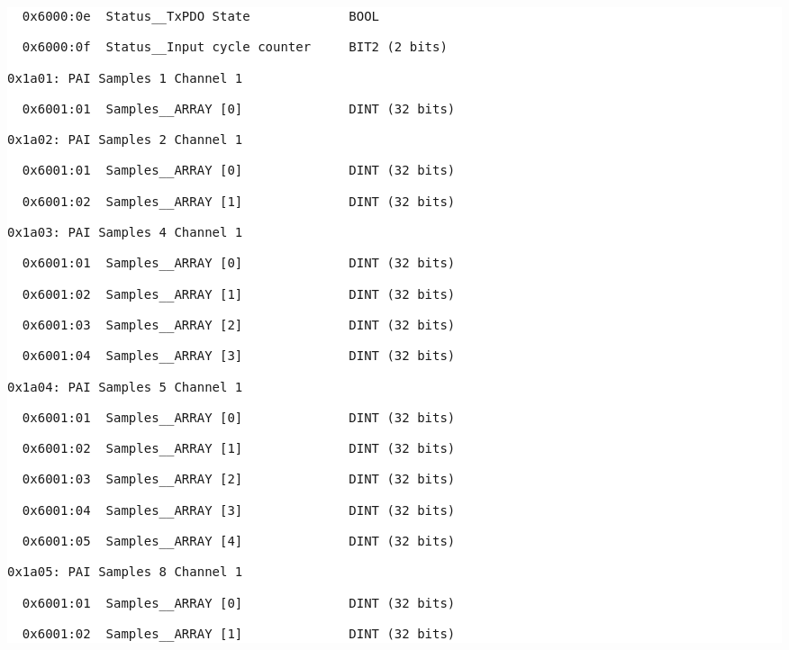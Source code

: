 <tr class="txpdo">
<td ><pre>  0x6000:0e  Status__TxPDO State             BOOL</pre></td>
</tr>
<tr class="txpdo">
<td ><pre>  0x6000:0f  Status__Input cycle counter     BIT2 (2 bits)</pre></td>
</tr>
<tr class="txpdo pdosection">
<td ><pre>0x1a01: PAI Samples 1 Channel 1</pre></td>
</tr>
<tr class="txpdo">
<td ><pre>  0x6001:01  Samples__ARRAY [0]              DINT (32 bits)</pre></td>
</tr>
<tr class="txpdo pdosection">
<td ><pre>0x1a02: PAI Samples 2 Channel 1</pre></td>
</tr>
<tr class="txpdo">
<td ><pre>  0x6001:01  Samples__ARRAY [0]              DINT (32 bits)</pre></td>
</tr>
<tr class="txpdo">
<td ><pre>  0x6001:02  Samples__ARRAY [1]              DINT (32 bits)</pre></td>
</tr>
<tr class="txpdo pdosection">
<td ><pre>0x1a03: PAI Samples 4 Channel 1</pre></td>
</tr>
<tr class="txpdo">
<td ><pre>  0x6001:01  Samples__ARRAY [0]              DINT (32 bits)</pre></td>
</tr>
<tr class="txpdo">
<td ><pre>  0x6001:02  Samples__ARRAY [1]              DINT (32 bits)</pre></td>
</tr>
<tr class="txpdo">
<td ><pre>  0x6001:03  Samples__ARRAY [2]              DINT (32 bits)</pre></td>
</tr>
<tr class="txpdo">
<td ><pre>  0x6001:04  Samples__ARRAY [3]              DINT (32 bits)</pre></td>
</tr>
<tr class="txpdo pdosection">
<td ><pre>0x1a04: PAI Samples 5 Channel 1</pre></td>
</tr>
<tr class="txpdo">
<td ><pre>  0x6001:01  Samples__ARRAY [0]              DINT (32 bits)</pre></td>
</tr>
<tr class="txpdo">
<td ><pre>  0x6001:02  Samples__ARRAY [1]              DINT (32 bits)</pre></td>
</tr>
<tr class="txpdo">
<td ><pre>  0x6001:03  Samples__ARRAY [2]              DINT (32 bits)</pre></td>
</tr>
<tr class="txpdo">
<td ><pre>  0x6001:04  Samples__ARRAY [3]              DINT (32 bits)</pre></td>
</tr>
<tr class="txpdo">
<td ><pre>  0x6001:05  Samples__ARRAY [4]              DINT (32 bits)</pre></td>
</tr>
<tr class="txpdo pdosection">
<td ><pre>0x1a05: PAI Samples 8 Channel 1</pre></td>
</tr>
<tr class="txpdo">
<td ><pre>  0x6001:01  Samples__ARRAY [0]              DINT (32 bits)</pre></td>
</tr>
<tr class="txpdo">
<td ><pre>  0x6001:02  Samples__ARRAY [1]              DINT (32 bits)</pre></td>
</tr>
<tr class="txpdo">